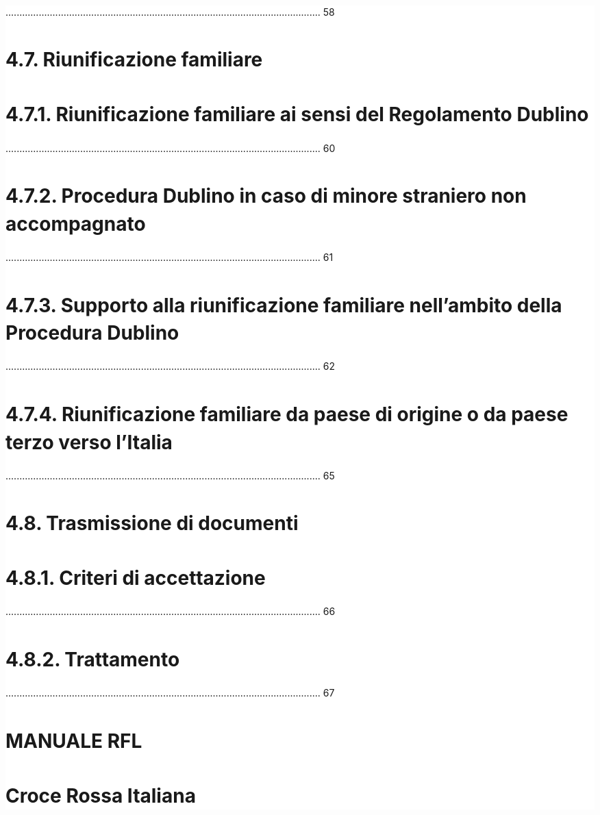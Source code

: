 .................................................................................................................. 58

# 4.7. Riunificazione familiare

# 4.7.1. Riunificazione familiare ai sensi del Regolamento Dublino

.................................................................................................................. 60

# 4.7.2. Procedura Dublino in caso di minore straniero non accompagnato

.................................................................................................................. 61

# 4.7.3. Supporto alla riunificazione familiare nell’ambito della Procedura Dublino

.................................................................................................................. 62

# 4.7.4. Riunificazione familiare da paese di origine o da paese terzo verso l’Italia

.................................................................................................................. 65

# 4.8. Trasmissione di documenti

# 4.8.1. Criteri di accettazione

.................................................................................................................. 66

# 4.8.2. Trattamento

.................................................................................................................. 67

# MANUALE RFL

# Croce Rossa Italiana
